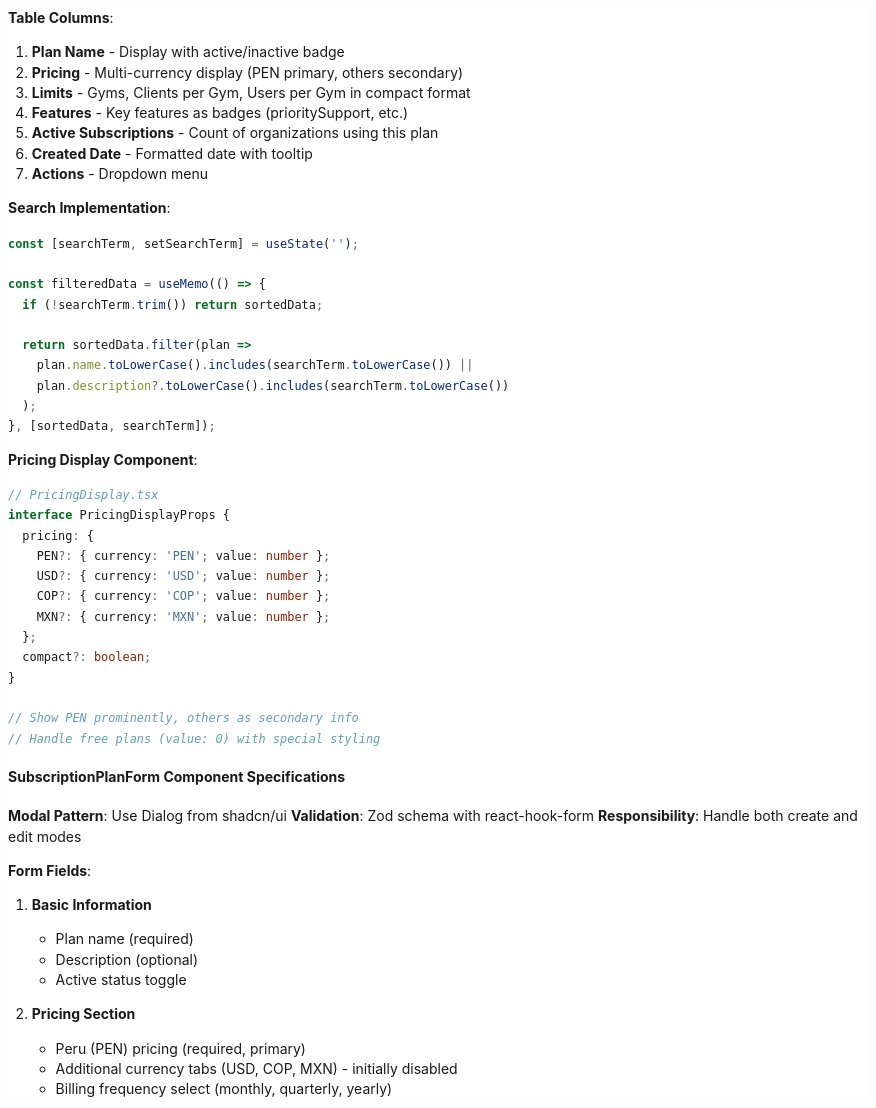 **Table Columns**:
1. **Plan Name** - Display with active/inactive badge
2. **Pricing** - Multi-currency display (PEN primary, others secondary)
3. **Limits** - Gyms, Clients per Gym, Users per Gym in compact format
4. **Features** - Key features as badges (prioritySupport, etc.)
5. **Active Subscriptions** - Count of organizations using this plan
6. **Created Date** - Formatted date with tooltip
7. **Actions** - Dropdown menu

**Search Implementation**:
```typescript
const [searchTerm, setSearchTerm] = useState('');

const filteredData = useMemo(() => {
  if (!searchTerm.trim()) return sortedData;

  return sortedData.filter(plan =>
    plan.name.toLowerCase().includes(searchTerm.toLowerCase()) ||
    plan.description?.toLowerCase().includes(searchTerm.toLowerCase())
  );
}, [sortedData, searchTerm]);
```

**Pricing Display Component**:
```typescript
// PricingDisplay.tsx
interface PricingDisplayProps {
  pricing: {
    PEN?: { currency: 'PEN'; value: number };
    USD?: { currency: 'USD'; value: number };
    COP?: { currency: 'COP'; value: number };
    MXN?: { currency: 'MXN'; value: number };
  };
  compact?: boolean;
}

// Show PEN prominently, others as secondary info
// Handle free plans (value: 0) with special styling
```

#### SubscriptionPlanForm Component Specifications

**Modal Pattern**: Use Dialog from shadcn/ui
**Validation**: Zod schema with react-hook-form
**Responsibility**: Handle both create and edit modes

**Form Fields**:
1. **Basic Information**
   - Plan name (required)
   - Description (optional)
   - Active status toggle

2. **Pricing Section**
   - Peru (PEN) pricing (required, primary)
   - Additional currency tabs (USD, COP, MXN) - initially disabled
   - Billing frequency select (monthly, quarterly, yearly)
